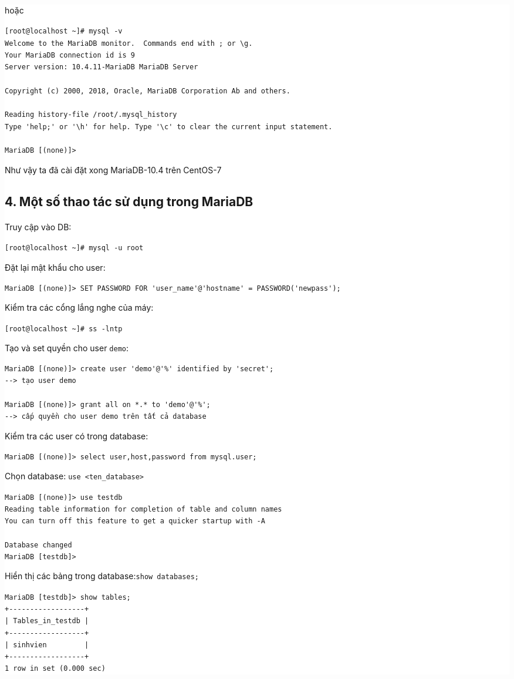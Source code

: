 hoặc

```
[root@localhost ~]# mysql -v
Welcome to the MariaDB monitor.  Commands end with ; or \g.
Your MariaDB connection id is 9
Server version: 10.4.11-MariaDB MariaDB Server

Copyright (c) 2000, 2018, Oracle, MariaDB Corporation Ab and others.

Reading history-file /root/.mysql_history
Type 'help;' or '\h' for help. Type '\c' to clear the current input statement.

MariaDB [(none)]> 
```

Như vậy ta đã cài đặt xong MariaDB-10.4 trên CentOS-7

## 4. Một số thao tác sử dụng trong MariaDB
Truy cập vào DB:
```
[root@localhost ~]# mysql -u root
```

Đặt lại mật khẩu cho user:
```
MariaDB [(none)]> SET PASSWORD FOR 'user_name'@'hostname' = PASSWORD('newpass');
```

Kiểm tra các cổng lắng nghe của máy:
```
[root@localhost ~]# ss -lntp
```

Tạo và set quyền cho user `demo`:
```
MariaDB [(none)]> create user 'demo'@'%' identified by 'secret'; 
--> tạo user demo

MariaDB [(none)]> grant all on *.* to 'demo'@'%'; 
--> cấp quyền cho user demo trên tất cả database
```

Kiểm tra các user có trong database:
```
MariaDB [(none)]> select user,host,password from mysql.user;
```

Chọn database: `use <ten_database>`
```
MariaDB [(none)]> use testdb
Reading table information for completion of table and column names
You can turn off this feature to get a quicker startup with -A

Database changed
MariaDB [testdb]>
```

Hiển thị các bảng trong database:`show databases;`
```
MariaDB [testdb]> show tables;
+------------------+
| Tables_in_testdb |
+------------------+
| sinhvien         |
+------------------+
1 row in set (0.000 sec)
```